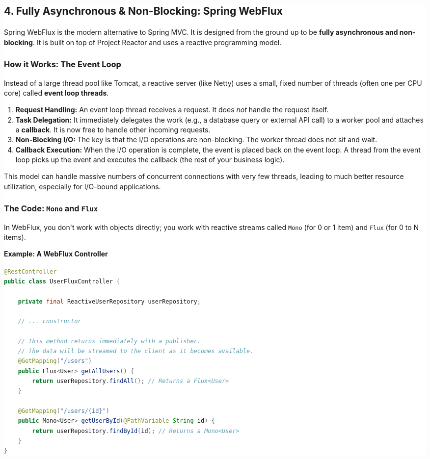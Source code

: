 
## 4. Fully Asynchronous & Non-Blocking: Spring WebFlux

Spring WebFlux is the modern alternative to Spring MVC. It is designed from the ground up to be **fully asynchronous and non-blocking**. It is built on top of Project Reactor and uses a reactive programming model.

### How it Works: The Event Loop

Instead of a large thread pool like Tomcat, a reactive server (like Netty) uses a small, fixed number of threads (often one per CPU core) called **event loop threads**.

1.  **Request Handling:** An event loop thread receives a request. It does *not* handle the request itself.
2.  **Task Delegation:** It immediately delegates the work (e.g., a database query or external API call) to a worker pool and attaches a **callback**. It is now free to handle other incoming requests.
3.  **Non-Blocking I/O:** The key is that the I/O operations are non-blocking. The worker thread does not sit and wait.
4.  **Callback Execution:** When the I/O operation is complete, the event is placed back on the event loop. A thread from the event loop picks up the event and executes the callback (the rest of your business logic).

This model can handle massive numbers of concurrent connections with very few threads, leading to much better resource utilization, especially for I/O-bound applications.

### The Code: `Mono` and `Flux`

In WebFlux, you don't work with objects directly; you work with reactive streams called `Mono` (for 0 or 1 item) and `Flux` (for 0 to N items).

**Example: A WebFlux Controller**

```java
@RestController
public class UserFluxController {

    private final ReactiveUserRepository userRepository;

    // ... constructor

    // This method returns immediately with a publisher.
    // The data will be streamed to the client as it becomes available.
    @GetMapping("/users")
    public Flux<User> getAllUsers() {
        return userRepository.findAll(); // Returns a Flux<User>
    }

    @GetMapping("/users/{id}")
    public Mono<User> getUserById(@PathVariable String id) {
        return userRepository.findById(id); // Returns a Mono<User>
    }
}
```
